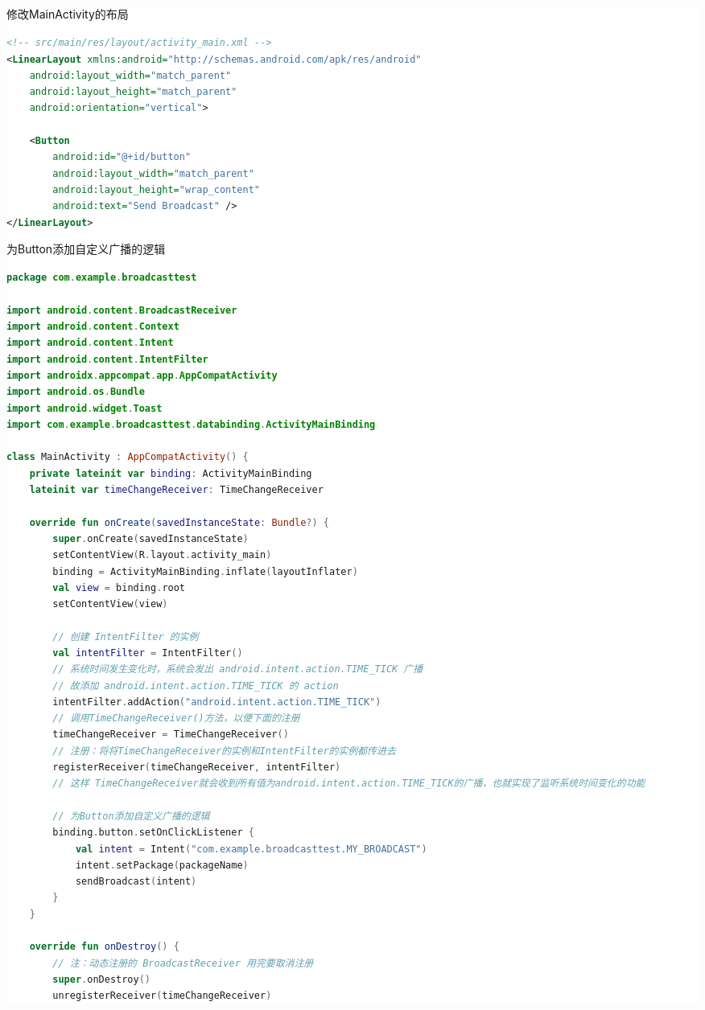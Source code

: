 修改MainActivity的布局

```xml
<!-- src/main/res/layout/activity_main.xml -->
<LinearLayout xmlns:android="http://schemas.android.com/apk/res/android"
    android:layout_width="match_parent"
    android:layout_height="match_parent"
    android:orientation="vertical">

    <Button
        android:id="@+id/button"
        android:layout_width="match_parent"
        android:layout_height="wrap_content"
        android:text="Send Broadcast" />
</LinearLayout>
```

为Button添加自定义广播的逻辑

```kotlin
package com.example.broadcasttest

import android.content.BroadcastReceiver
import android.content.Context
import android.content.Intent
import android.content.IntentFilter
import androidx.appcompat.app.AppCompatActivity
import android.os.Bundle
import android.widget.Toast
import com.example.broadcasttest.databinding.ActivityMainBinding

class MainActivity : AppCompatActivity() {
    private lateinit var binding: ActivityMainBinding
    lateinit var timeChangeReceiver: TimeChangeReceiver

    override fun onCreate(savedInstanceState: Bundle?) {
        super.onCreate(savedInstanceState)
        setContentView(R.layout.activity_main)
        binding = ActivityMainBinding.inflate(layoutInflater)
        val view = binding.root
        setContentView(view)

        // 创建 IntentFilter 的实例
        val intentFilter = IntentFilter()
        // 系统时间发生变化时，系统会发出 android.intent.action.TIME_TICK 广播
        // 故添加 android.intent.action.TIME_TICK 的 action
        intentFilter.addAction("android.intent.action.TIME_TICK")
        // 调用TimeChangeReceiver()方法，以便下面的注册
        timeChangeReceiver = TimeChangeReceiver()
        // 注册：将将TimeChangeReceiver的实例和IntentFilter的实例都传进去
        registerReceiver(timeChangeReceiver, intentFilter)
        // 这样 TimeChangeReceiver就会收到所有值为android.intent.action.TIME_TICK的广播，也就实现了监听系统时间变化的功能

        // 为Button添加自定义广播的逻辑
        binding.button.setOnClickListener {
            val intent = Intent("com.example.broadcasttest.MY_BROADCAST")
            intent.setPackage(packageName)
            sendBroadcast(intent)
        }
    }

    override fun onDestroy() {
        // 注：动态注册的 BroadcastReceiver 用完要取消注册
        super.onDestroy()
        unregisterReceiver(timeChangeReceiver)
```